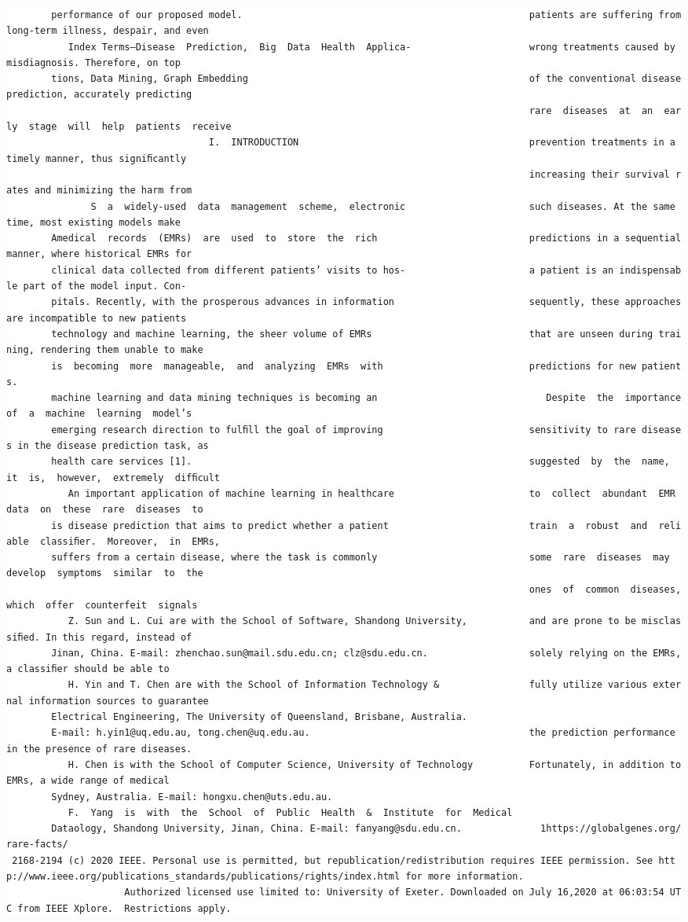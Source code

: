             performance of our proposed model.                                                   patients are suffering from long-term illness, despair, and even
               Index Terms—Disease  Prediction,  Big  Data  Health  Applica-                     wrong treatments caused by misdiagnosis. Therefore, on top
            tions, Data Mining, Graph Embedding                                                  of the conventional disease prediction, accurately predicting
                                                                                                 rare  diseases  at  an  early  stage  will  help  patients  receive
                                        I.  INTRODUCTION                                         prevention treatments in a timely manner, thus signiﬁcantly
                                                                                                 increasing their survival rates and minimizing the harm from
                   S  a  widely-used  data  management  scheme,  electronic                      such diseases. At the same time, most existing models make
            Amedical  records  (EMRs)  are  used  to  store  the  rich                           predictions in a sequential manner, where historical EMRs for
            clinical data collected from different patients’ visits to hos-                      a patient is an indispensable part of the model input. Con-
            pitals. Recently, with the prosperous advances in information                        sequently, these approaches are incompatible to new patients
            technology and machine learning, the sheer volume of EMRs                            that are unseen during training, rendering them unable to make
            is  becoming  more  manageable,  and  analyzing  EMRs  with                          predictions for new patients.
            machine learning and data mining techniques is becoming an                              Despite  the  importance  of  a  machine  learning  model’s
            emerging research direction to fulﬁll the goal of improving                          sensitivity to rare diseases in the disease prediction task, as
            health care services [1].                                                            suggested  by  the  name,  it  is,  however,  extremely  difﬁcult
               An important application of machine learning in healthcare                        to  collect  abundant  EMR  data  on  these  rare  diseases  to
            is disease prediction that aims to predict whether a patient                         train  a  robust  and  reliable  classiﬁer.  Moreover,  in  EMRs,
            suffers from a certain disease, where the task is commonly                           some  rare  diseases  may  develop  symptoms  similar  to  the
                                                                                                 ones  of  common  diseases,  which  offer  counterfeit  signals
               Z. Sun and L. Cui are with the School of Software, Shandong University,           and are prone to be misclassiﬁed. In this regard, instead of
            Jinan, China. E-mail: zhenchao.sun@mail.sdu.edu.cn; clz@sdu.edu.cn.                  solely relying on the EMRs, a classiﬁer should be able to
               H. Yin and T. Chen are with the School of Information Technology &                fully utilize various external information sources to guarantee
            Electrical Engineering, The University of Queensland, Brisbane, Australia.
            E-mail: h.yin1@uq.edu.au, tong.chen@uq.edu.au.                                       the prediction performance in the presence of rare diseases.
               H. Chen is with the School of Computer Science, University of Technology          Fortunately, in addition to EMRs, a wide range of medical
            Sydney, Australia. E-mail: hongxu.chen@uts.edu.au.
               F.  Yang  is  with  the  School  of  Public  Health  &  Institute  for  Medical
            Dataology, Shandong University, Jinan, China. E-mail: fanyang@sdu.edu.cn.              1https://globalgenes.org/rare-facts/
     2168-2194 (c) 2020 IEEE. Personal use is permitted, but republication/redistribution requires IEEE permission. See http://www.ieee.org/publications_standards/publications/rights/index.html for more information.
                         Authorized licensed use limited to: University of Exeter. Downloaded on July 16,2020 at 06:03:54 UTC from IEEE Xplore.  Restrictions apply.

